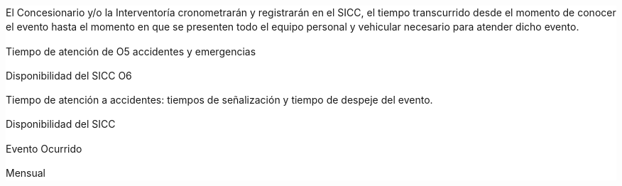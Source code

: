 El Concesionario y/o la Interventoría cronometrarán y registrarán en el SICC, el tiempo transcurrido desde el momento de conocer el evento hasta el momento en que se presenten todo el equipo personal y vehicular necesario para atender dicho evento.








Tiempo  de
atención  de  O5
accidentes  y
emergencias














Disponibilidad
del SICC    O6





Tiempo   de
atención   a
accidentes: tiempos   de
señalización  y tiempo de despeje del evento.













Disponibilidad del SICC








Evento Ocurrido
















Mensual
